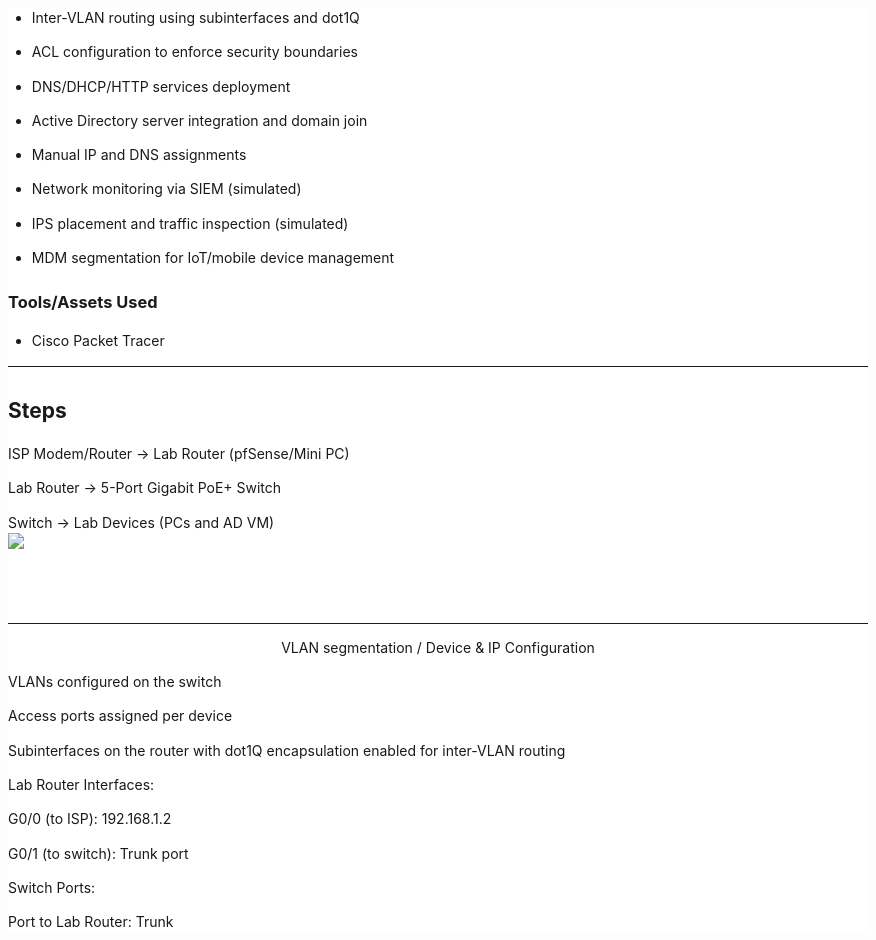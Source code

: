 - Inter-VLAN routing using subinterfaces and dot1Q

- ACL configuration to enforce security boundaries

- DNS/DHCP/HTTP services deployment

- Active Directory server integration and domain join

- Manual IP and DNS assignments

- Network monitoring via SIEM (simulated)

- IPS placement and traffic inspection (simulated)

- MDM segmentation for IoT/mobile device management



### Tools/Assets Used


- Cisco Packet Tracer

___

<p align="center"> 
 
## Steps


<p align="center"> 

  ISP Modem/Router → Lab Router (pfSense/Mini PC)

Lab Router → 5-Port Gigabit PoE+ Switch 

Switch → Lab Devices (PCs and AD VM)  <br/>
<img src="https://i.imgur.com/iTUyTLI.png" width="600" style="height:auto;">

<br />
<br />

___

<p align="center"> 
VLAN segmentation / Device & IP Configuration

VLANs configured on the switch

Access ports assigned per device

Subinterfaces on the router with dot1Q encapsulation enabled for inter-VLAN routing

Lab Router Interfaces:

G0/0 (to ISP): 192.168.1.2

G0/1 (to switch): Trunk port

Switch Ports:

Port to Lab Router: Trunk
